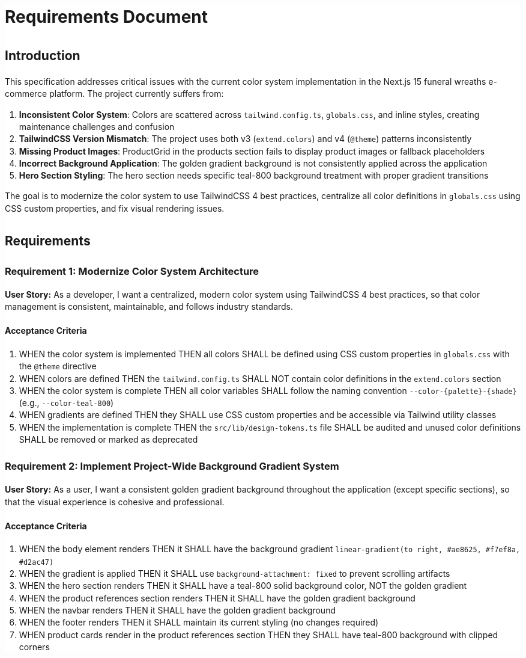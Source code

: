 # Requirements Document

## Introduction

This specification addresses critical issues with the current color system implementation in the Next.js 15 funeral wreaths e-commerce platform. The project currently suffers from:

1. **Inconsistent Color System**: Colors are scattered across `tailwind.config.ts`, `globals.css`, and inline styles, creating maintenance challenges and confusion
2. **TailwindCSS Version Mismatch**: The project uses both v3 (`extend.colors`) and v4 (`@theme`) patterns inconsistently
3. **Missing Product Images**: ProductGrid in the products section fails to display product images or fallback placeholders
4. **Incorrect Background Application**: The golden gradient background is not consistently applied across the application
5. **Hero Section Styling**: The hero section needs specific teal-800 background treatment with proper gradient transitions

The goal is to modernize the color system to use TailwindCSS 4 best practices, centralize all color definitions in `globals.css` using CSS custom properties, and fix visual rendering issues.

## Requirements

### Requirement 1: Modernize Color System Architecture

**User Story:** As a developer, I want a centralized, modern color system using TailwindCSS 4 best practices, so that color management is consistent, maintainable, and follows industry standards.

#### Acceptance Criteria

1. WHEN the color system is implemented THEN all colors SHALL be defined using CSS custom properties in `globals.css` with the `@theme` directive
2. WHEN colors are defined THEN the `tailwind.config.ts` SHALL NOT contain color definitions in the `extend.colors` section
3. WHEN the color system is complete THEN all color variables SHALL follow the naming convention `--color-{palette}-{shade}` (e.g., `--color-teal-800`)
4. WHEN gradients are defined THEN they SHALL use CSS custom properties and be accessible via Tailwind utility classes
5. WHEN the implementation is complete THEN the `src/lib/design-tokens.ts` file SHALL be audited and unused color definitions SHALL be removed or marked as deprecated

### Requirement 2: Implement Project-Wide Background Gradient System

**User Story:** As a user, I want a consistent golden gradient background throughout the application (except specific sections), so that the visual experience is cohesive and professional.

#### Acceptance Criteria

1. WHEN the body element renders THEN it SHALL have the background gradient `linear-gradient(to right, #ae8625, #f7ef8a, #d2ac47)`
2. WHEN the gradient is applied THEN it SHALL use `background-attachment: fixed` to prevent scrolling artifacts
3. WHEN the hero section renders THEN it SHALL have a teal-800 solid background color, NOT the golden gradient
4. WHEN the product references section renders THEN it SHALL have the golden gradient background
5. WHEN the navbar renders THEN it SHALL have the golden gradient background
6. WHEN the footer renders THEN it SHALL maintain its current styling (no changes required)
7. WHEN product cards render in the product references section THEN they SHALL have teal-800 background with clipped corners
